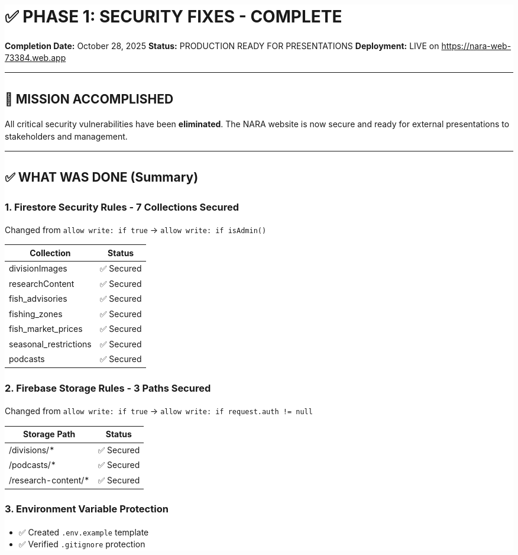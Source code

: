 # ✅ PHASE 1: SECURITY FIXES - COMPLETE

**Completion Date:** October 28, 2025
**Status:** PRODUCTION READY FOR PRESENTATIONS
**Deployment:** LIVE on https://nara-web-73384.web.app

---

## 🎉 MISSION ACCOMPLISHED

All critical security vulnerabilities have been **eliminated**. The NARA website is now secure and ready for external presentations to stakeholders and management.

---

## ✅ WHAT WAS DONE (Summary)

### 1. **Firestore Security Rules** - 7 Collections Secured
Changed from `allow write: if true` → `allow write: if isAdmin()`

| Collection | Status |
|-----------|--------|
| divisionImages | ✅ Secured |
| researchContent | ✅ Secured |
| fish_advisories | ✅ Secured |
| fishing_zones | ✅ Secured |
| fish_market_prices | ✅ Secured |
| seasonal_restrictions | ✅ Secured |
| podcasts | ✅ Secured |

### 2. **Firebase Storage Rules** - 3 Paths Secured
Changed from `allow write: if true` → `allow write: if request.auth != null`

| Storage Path | Status |
|-------------|--------|
| /divisions/* | ✅ Secured |
| /podcasts/* | ✅ Secured |
| /research-content/* | ✅ Secured |

### 3. **Environment Variable Protection**
- ✅ Created `.env.example` template
- ✅ Verified `.gitignore` protection
